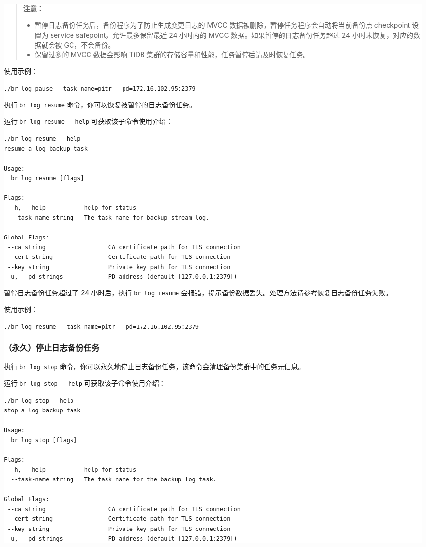 > **注意：**
>
> - 暂停日志备份任务后，备份程序为了防止生成变更日志的 MVCC 数据被删除，暂停任务程序会自动将当前备份点 checkpoint 设置为 service safepoint，允许最多保留最近 24 小时内的 MVCC 数据。如果暂停的日志备份任务超过 24 小时未恢复，对应的数据就会被 GC，不会备份。
> - 保留过多的 MVCC 数据会影响 TiDB 集群的存储容量和性能，任务暂停后请及时恢复任务。

使用示例：

```shell
./br log pause --task-name=pitr --pd=172.16.102.95:2379
```

执行 `br log resume` 命令，你可以恢复被暂停的日志备份任务。

运行 `br log resume --help` 可获取该子命令使用介绍：

```shell
./br log resume --help
resume a log backup task

Usage:
  br log resume [flags]

Flags:
  -h, --help           help for status
  --task-name string   The task name for backup stream log.

Global Flags:
 --ca string                  CA certificate path for TLS connection
 --cert string                Certificate path for TLS connection
 --key string                 Private key path for TLS connection
 -u, --pd strings             PD address (default [127.0.0.1:2379])
```

暂停日志备份任务超过了 24 小时后，执行 `br log resume` 会报错，提示备份数据丢失。处理方法请参考[恢复日志备份任务失败](/br/pitr-troubleshoot.md#执行-br-log-resume-命令恢复处于暂停状态的任务时报-errbackupgcsafepointexceeded-错误该如何处理)。

使用示例：

```shell
./br log resume --task-name=pitr --pd=172.16.102.95:2379
```

### （永久）停止日志备份任务

执行 `br log stop` 命令，你可以永久地停止日志备份任务，该命令会清理备份集群中的任务元信息。

运行 `br log stop --help` 可获取该子命令使用介绍：

```shell
./br log stop --help
stop a log backup task

Usage:
  br log stop [flags]

Flags:
  -h, --help           help for status
  --task-name string   The task name for the backup log task.

Global Flags:
 --ca string                  CA certificate path for TLS connection
 --cert string                Certificate path for TLS connection
 --key string                 Private key path for TLS connection
 -u, --pd strings             PD address (default [127.0.0.1:2379])
```
